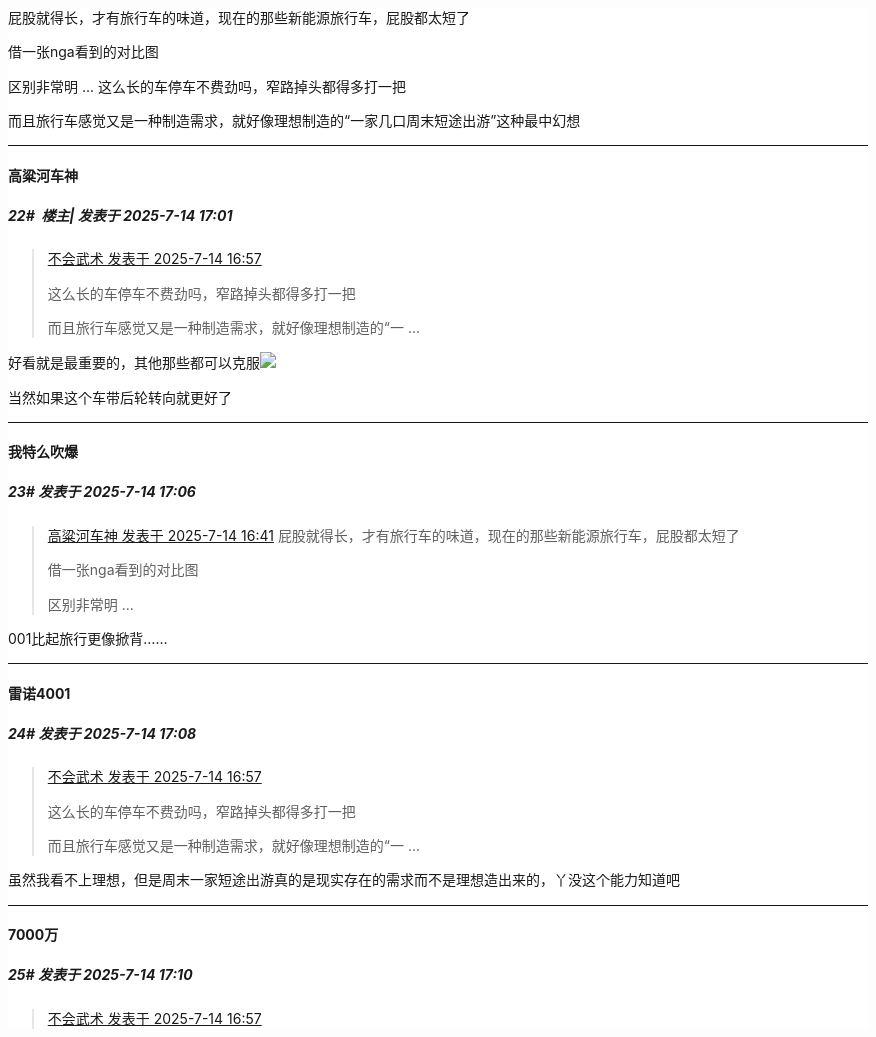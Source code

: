 屁股就得长，才有旅行车的味道，现在的那些新能源旅行车，屁股都太短了

借一张nga看到的对比图

区别非常明 ...</blockquote>
这么长的车停车不费劲吗，窄路掉头都得多打一把

而且旅行车感觉又是一种制造需求，就好像理想制造的“一家几口周末短途出游”这种最中幻想

*****

####  高粱河车神  
##### 22#         楼主| 发表于 2025-7-14 17:01

<blockquote><a href="httphttps://stage1st.com/2b/forum.php?mod=redirect&amp;goto=findpost&amp;pid=68097241&amp;ptid=2256500" target="_blank">不会武术 发表于 2025-7-14 16:57</a>

这么长的车停车不费劲吗，窄路掉头都得多打一把

而且旅行车感觉又是一种制造需求，就好像理想制造的“一 ...</blockquote>
好看就是最重要的，其他那些都可以克服<img src="https://static.stage1st.com/image/smiley/face2017/043.png">

当然如果这个车带后轮转向就更好了

*****

####  我特么吹爆  
##### 23#       发表于 2025-7-14 17:06

<blockquote><a href="httphttps://stage1st.com/2b/forum.php?mod=redirect&amp;goto=findpost&amp;pid=68097150&amp;ptid=2256500" target="_blank">高粱河车神 发表于 2025-7-14 16:41</a>
屁股就得长，才有旅行车的味道，现在的那些新能源旅行车，屁股都太短了

借一张nga看到的对比图

区别非常明 ...</blockquote>
001比起旅行更像掀背……

*****

####  雷诺4001  
##### 24#       发表于 2025-7-14 17:08

<blockquote><a href="httphttps://stage1st.com/2b/forum.php?mod=redirect&amp;goto=findpost&amp;pid=68097241&amp;ptid=2256500" target="_blank">不会武术 发表于 2025-7-14 16:57</a>

这么长的车停车不费劲吗，窄路掉头都得多打一把

而且旅行车感觉又是一种制造需求，就好像理想制造的“一 ...</blockquote>
虽然我看不上理想，但是周末一家短途出游真的是现实存在的需求而不是理想造出来的，丫没这个能力知道吧

*****

####  7000万  
##### 25#       发表于 2025-7-14 17:10

<blockquote><a href="httphttps://stage1st.com/2b/forum.php?mod=redirect&amp;goto=findpost&amp;pid=68097241&amp;ptid=2256500" target="_blank">不会武术 发表于 2025-7-14 16:57</a>
